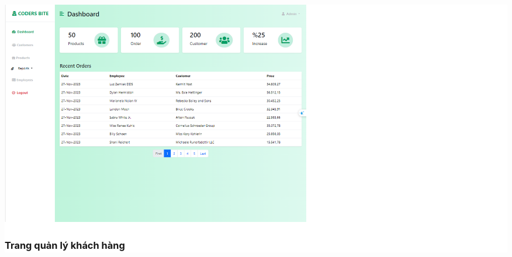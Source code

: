 <img src="screenshots/admin-page.png" alt="drawing" style="width:60%;height:60%"/>

### Trang quản lý khách hàng
